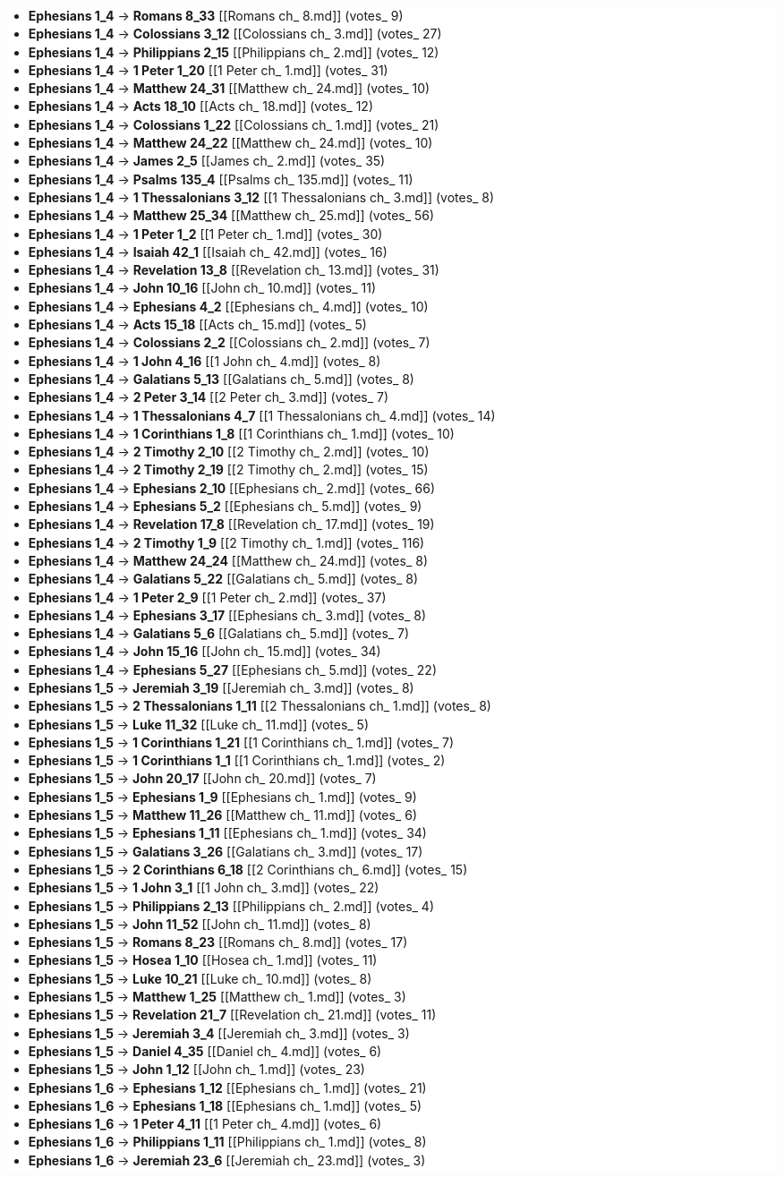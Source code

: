 - **Ephesians 1_4** → **Romans 8_33** [[Romans ch_ 8.md]] (votes_ 9)
- **Ephesians 1_4** → **Colossians 3_12** [[Colossians ch_ 3.md]] (votes_ 27)
- **Ephesians 1_4** → **Philippians 2_15** [[Philippians ch_ 2.md]] (votes_ 12)
- **Ephesians 1_4** → **1 Peter 1_20** [[1 Peter ch_ 1.md]] (votes_ 31)
- **Ephesians 1_4** → **Matthew 24_31** [[Matthew ch_ 24.md]] (votes_ 10)
- **Ephesians 1_4** → **Acts 18_10** [[Acts ch_ 18.md]] (votes_ 12)
- **Ephesians 1_4** → **Colossians 1_22** [[Colossians ch_ 1.md]] (votes_ 21)
- **Ephesians 1_4** → **Matthew 24_22** [[Matthew ch_ 24.md]] (votes_ 10)
- **Ephesians 1_4** → **James 2_5** [[James ch_ 2.md]] (votes_ 35)
- **Ephesians 1_4** → **Psalms 135_4** [[Psalms ch_ 135.md]] (votes_ 11)
- **Ephesians 1_4** → **1 Thessalonians 3_12** [[1 Thessalonians ch_ 3.md]] (votes_ 8)
- **Ephesians 1_4** → **Matthew 25_34** [[Matthew ch_ 25.md]] (votes_ 56)
- **Ephesians 1_4** → **1 Peter 1_2** [[1 Peter ch_ 1.md]] (votes_ 30)
- **Ephesians 1_4** → **Isaiah 42_1** [[Isaiah ch_ 42.md]] (votes_ 16)
- **Ephesians 1_4** → **Revelation 13_8** [[Revelation ch_ 13.md]] (votes_ 31)
- **Ephesians 1_4** → **John 10_16** [[John ch_ 10.md]] (votes_ 11)
- **Ephesians 1_4** → **Ephesians 4_2** [[Ephesians ch_ 4.md]] (votes_ 10)
- **Ephesians 1_4** → **Acts 15_18** [[Acts ch_ 15.md]] (votes_ 5)
- **Ephesians 1_4** → **Colossians 2_2** [[Colossians ch_ 2.md]] (votes_ 7)
- **Ephesians 1_4** → **1 John 4_16** [[1 John ch_ 4.md]] (votes_ 8)
- **Ephesians 1_4** → **Galatians 5_13** [[Galatians ch_ 5.md]] (votes_ 8)
- **Ephesians 1_4** → **2 Peter 3_14** [[2 Peter ch_ 3.md]] (votes_ 7)
- **Ephesians 1_4** → **1 Thessalonians 4_7** [[1 Thessalonians ch_ 4.md]] (votes_ 14)
- **Ephesians 1_4** → **1 Corinthians 1_8** [[1 Corinthians ch_ 1.md]] (votes_ 10)
- **Ephesians 1_4** → **2 Timothy 2_10** [[2 Timothy ch_ 2.md]] (votes_ 10)
- **Ephesians 1_4** → **2 Timothy 2_19** [[2 Timothy ch_ 2.md]] (votes_ 15)
- **Ephesians 1_4** → **Ephesians 2_10** [[Ephesians ch_ 2.md]] (votes_ 66)
- **Ephesians 1_4** → **Ephesians 5_2** [[Ephesians ch_ 5.md]] (votes_ 9)
- **Ephesians 1_4** → **Revelation 17_8** [[Revelation ch_ 17.md]] (votes_ 19)
- **Ephesians 1_4** → **2 Timothy 1_9** [[2 Timothy ch_ 1.md]] (votes_ 116)
- **Ephesians 1_4** → **Matthew 24_24** [[Matthew ch_ 24.md]] (votes_ 8)
- **Ephesians 1_4** → **Galatians 5_22** [[Galatians ch_ 5.md]] (votes_ 8)
- **Ephesians 1_4** → **1 Peter 2_9** [[1 Peter ch_ 2.md]] (votes_ 37)
- **Ephesians 1_4** → **Ephesians 3_17** [[Ephesians ch_ 3.md]] (votes_ 8)
- **Ephesians 1_4** → **Galatians 5_6** [[Galatians ch_ 5.md]] (votes_ 7)
- **Ephesians 1_4** → **John 15_16** [[John ch_ 15.md]] (votes_ 34)
- **Ephesians 1_4** → **Ephesians 5_27** [[Ephesians ch_ 5.md]] (votes_ 22)
- **Ephesians 1_5** → **Jeremiah 3_19** [[Jeremiah ch_ 3.md]] (votes_ 8)
- **Ephesians 1_5** → **2 Thessalonians 1_11** [[2 Thessalonians ch_ 1.md]] (votes_ 8)
- **Ephesians 1_5** → **Luke 11_32** [[Luke ch_ 11.md]] (votes_ 5)
- **Ephesians 1_5** → **1 Corinthians 1_21** [[1 Corinthians ch_ 1.md]] (votes_ 7)
- **Ephesians 1_5** → **1 Corinthians 1_1** [[1 Corinthians ch_ 1.md]] (votes_ 2)
- **Ephesians 1_5** → **John 20_17** [[John ch_ 20.md]] (votes_ 7)
- **Ephesians 1_5** → **Ephesians 1_9** [[Ephesians ch_ 1.md]] (votes_ 9)
- **Ephesians 1_5** → **Matthew 11_26** [[Matthew ch_ 11.md]] (votes_ 6)
- **Ephesians 1_5** → **Ephesians 1_11** [[Ephesians ch_ 1.md]] (votes_ 34)
- **Ephesians 1_5** → **Galatians 3_26** [[Galatians ch_ 3.md]] (votes_ 17)
- **Ephesians 1_5** → **2 Corinthians 6_18** [[2 Corinthians ch_ 6.md]] (votes_ 15)
- **Ephesians 1_5** → **1 John 3_1** [[1 John ch_ 3.md]] (votes_ 22)
- **Ephesians 1_5** → **Philippians 2_13** [[Philippians ch_ 2.md]] (votes_ 4)
- **Ephesians 1_5** → **John 11_52** [[John ch_ 11.md]] (votes_ 8)
- **Ephesians 1_5** → **Romans 8_23** [[Romans ch_ 8.md]] (votes_ 17)
- **Ephesians 1_5** → **Hosea 1_10** [[Hosea ch_ 1.md]] (votes_ 11)
- **Ephesians 1_5** → **Luke 10_21** [[Luke ch_ 10.md]] (votes_ 8)
- **Ephesians 1_5** → **Matthew 1_25** [[Matthew ch_ 1.md]] (votes_ 3)
- **Ephesians 1_5** → **Revelation 21_7** [[Revelation ch_ 21.md]] (votes_ 11)
- **Ephesians 1_5** → **Jeremiah 3_4** [[Jeremiah ch_ 3.md]] (votes_ 3)
- **Ephesians 1_5** → **Daniel 4_35** [[Daniel ch_ 4.md]] (votes_ 6)
- **Ephesians 1_5** → **John 1_12** [[John ch_ 1.md]] (votes_ 23)
- **Ephesians 1_6** → **Ephesians 1_12** [[Ephesians ch_ 1.md]] (votes_ 21)
- **Ephesians 1_6** → **Ephesians 1_18** [[Ephesians ch_ 1.md]] (votes_ 5)
- **Ephesians 1_6** → **1 Peter 4_11** [[1 Peter ch_ 4.md]] (votes_ 6)
- **Ephesians 1_6** → **Philippians 1_11** [[Philippians ch_ 1.md]] (votes_ 8)
- **Ephesians 1_6** → **Jeremiah 23_6** [[Jeremiah ch_ 23.md]] (votes_ 3)